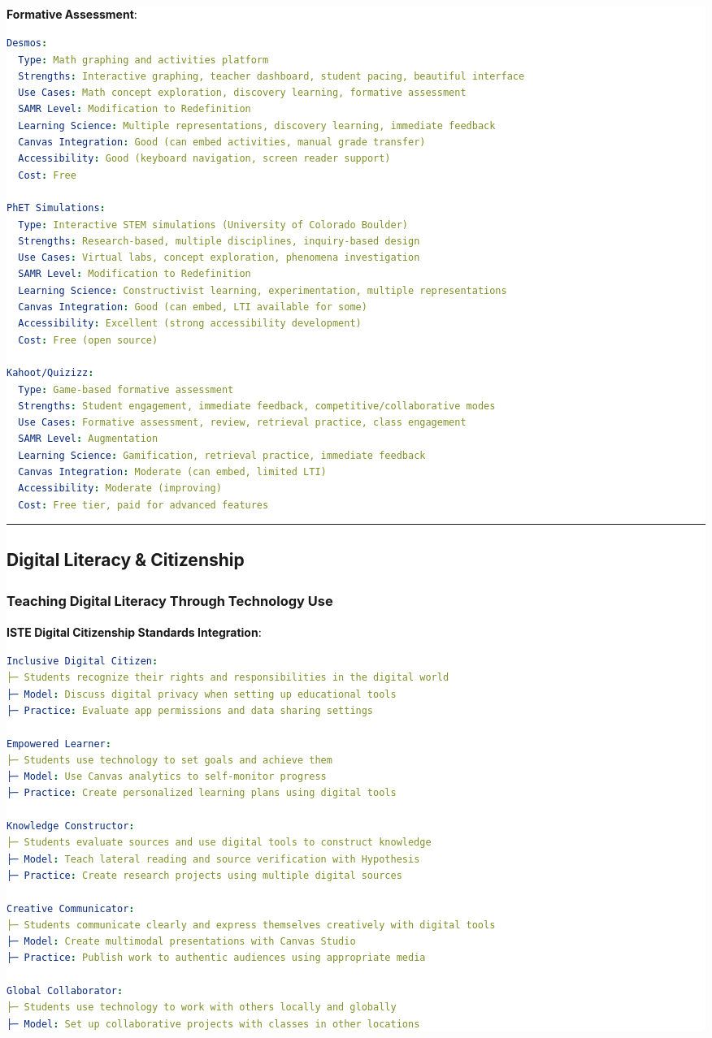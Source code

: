 **Formative Assessment**:
```yaml
Desmos:
  Type: Math graphing and activities platform
  Strengths: Interactive graphing, teacher dashboard, student pacing, beautiful interface
  Use Cases: Math concept exploration, discovery learning, formative assessment
  SAMR Level: Modification to Redefinition
  Learning Science: Multiple representations, discovery learning, immediate feedback
  Canvas Integration: Good (can embed activities, manual grade transfer)
  Accessibility: Good (keyboard navigation, screen reader support)
  Cost: Free

PhET Simulations:
  Type: Interactive STEM simulations (University of Colorado Boulder)
  Strengths: Research-based, multiple disciplines, inquiry-based design
  Use Cases: Virtual labs, concept exploration, phenomena investigation
  SAMR Level: Modification to Redefinition
  Learning Science: Constructivist learning, experimentation, multiple representations
  Canvas Integration: Good (can embed, LTI available for some)
  Accessibility: Excellent (strong accessibility development)
  Cost: Free (open source)

Kahoot/Quizizz:
  Type: Game-based formative assessment
  Strengths: Student engagement, immediate feedback, competitive/collaborative modes
  Use Cases: Formative assessment, review, retrieval practice, class engagement
  SAMR Level: Augmentation
  Learning Science: Gamification, retrieval practice, immediate feedback
  Canvas Integration: Moderate (can embed, limited LTI)
  Accessibility: Moderate (improving)
  Cost: Free tier, paid for advanced features
```

---

## Digital Literacy & Citizenship

### Teaching Digital Literacy Through Technology Use

**ISTE Digital Citizenship Standards Integration**:
```yaml
Inclusive Digital Citizen:
├─ Students recognize their rights and responsibilities in the digital world
├─ Model: Discuss digital privacy when setting up educational tools
├─ Practice: Evaluate app permissions and data sharing settings

Empowered Learner:
├─ Students use technology to set goals and achieve them
├─ Model: Use Canvas analytics to self-monitor progress
├─ Practice: Create personalized learning plans using digital tools

Knowledge Constructor:
├─ Students evaluate sources and use digital tools to construct knowledge
├─ Model: Teach lateral reading and source verification with Hypothesis
├─ Practice: Create research projects using multiple digital sources

Creative Communicator:
├─ Students communicate clearly and express themselves creatively with digital tools
├─ Model: Create multimodal presentations with Canvas Studio
├─ Practice: Publish work to authentic audiences using appropriate media

Global Collaborator:
├─ Students use technology to work with others locally and globally
├─ Model: Set up collaborative projects with classes in other locations
```